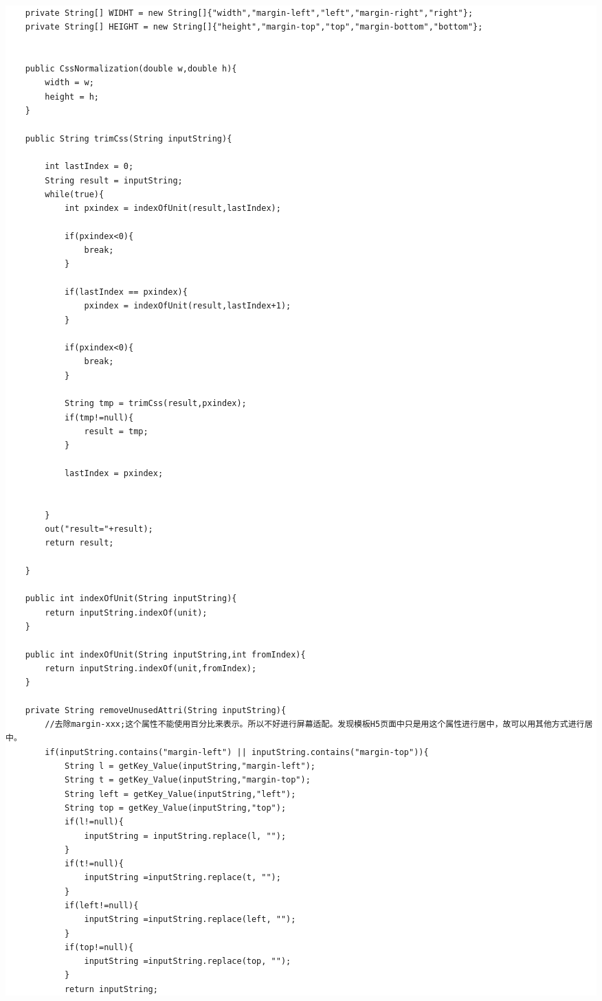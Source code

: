 		private String[] WIDHT = new String[]{"width","margin-left","left","margin-right","right"};
		private String[] HEIGHT = new String[]{"height","margin-top","top","margin-bottom","bottom"};
		
		
		public CssNormalization(double w,double h){
			width = w;
			height = h;
		}
		
		public String trimCss(String inputString){
			
			int lastIndex = 0;
			String result = inputString;
			while(true){
				int pxindex = indexOfUnit(result,lastIndex);
				
				if(pxindex<0){
					break;
				}
				
				if(lastIndex == pxindex){
					pxindex = indexOfUnit(result,lastIndex+1);
				}
				
				if(pxindex<0){
					break;
				}
				
				String tmp = trimCss(result,pxindex);
				if(tmp!=null){
					result = tmp;
				}
				
				lastIndex = pxindex;
				
				
			}
			out("result="+result);
			return result;
			
		}
		
		public int indexOfUnit(String inputString){
			return inputString.indexOf(unit);
		}
		
		public int indexOfUnit(String inputString,int fromIndex){
			return inputString.indexOf(unit,fromIndex);
		}
		
		private String removeUnusedAttri(String inputString){
			//去除margin-xxx;这个属性不能使用百分比来表示。所以不好进行屏幕适配。发现模板H5页面中只是用这个属性进行居中，故可以用其他方式进行居中。
			if(inputString.contains("margin-left") || inputString.contains("margin-top")){
				String l = getKey_Value(inputString,"margin-left");
				String t = getKey_Value(inputString,"margin-top");
				String left = getKey_Value(inputString,"left");
				String top = getKey_Value(inputString,"top");
				if(l!=null){
					inputString = inputString.replace(l, "");
				}
				if(t!=null){
					inputString =inputString.replace(t, "");
				}
				if(left!=null){
					inputString =inputString.replace(left, "");
				}
				if(top!=null){
					inputString =inputString.replace(top, "");
				}
				return inputString;